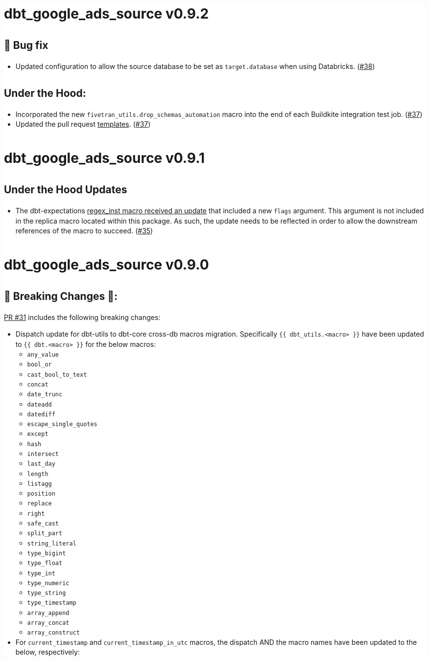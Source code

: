 # dbt_google_ads_source v0.9.2
## 🐛 Bug fix
- Updated configuration to allow the source database to be set as `target.database` when using Databricks. ([#38](https://github.com/fivetran/dbt_google_ads_source/pull/38))

## Under the Hood:
- Incorporated the new `fivetran_utils.drop_schemas_automation` macro into the end of each Buildkite integration test job. ([#37](https://github.com/fivetran/dbt_google_ads_source/pull/37))
- Updated the pull request [templates](/.github). ([#37](https://github.com/fivetran/dbt_google_ads_source/pull/37))

# dbt_google_ads_source v0.9.1
## Under the Hood Updates
- The dbt-expectations [regex_inst macro received an update](https://github.com/calogica/dbt-expectations/pull/247) that included a new `flags` argument. This argument is not included in the replica macro located within this package. As such, the update needs to be reflected in order to allow the downstream references of the macro to succeed. ([#35](https://github.com/fivetran/dbt_google_ads_source/pull/35))
# dbt_google_ads_source v0.9.0

## 🚨 Breaking Changes 🚨:
[PR #31](https://github.com/fivetran/dbt_google_ads_source/pull/31) includes the following breaking changes:
- Dispatch update for dbt-utils to dbt-core cross-db macros migration. Specifically `{{ dbt_utils.<macro> }}` have been updated to `{{ dbt.<macro> }}` for the below macros:
    - `any_value`
    - `bool_or`
    - `cast_bool_to_text`
    - `concat`
    - `date_trunc`
    - `dateadd`
    - `datediff`
    - `escape_single_quotes`
    - `except`
    - `hash`
    - `intersect`
    - `last_day`
    - `length`
    - `listagg`
    - `position`
    - `replace`
    - `right`
    - `safe_cast`
    - `split_part`
    - `string_literal`
    - `type_bigint`
    - `type_float`
    - `type_int`
    - `type_numeric`
    - `type_string`
    - `type_timestamp`
    - `array_append`
    - `array_concat`
    - `array_construct`
- For `current_timestamp` and `current_timestamp_in_utc` macros, the dispatch AND the macro names have been updated to the below, respectively: